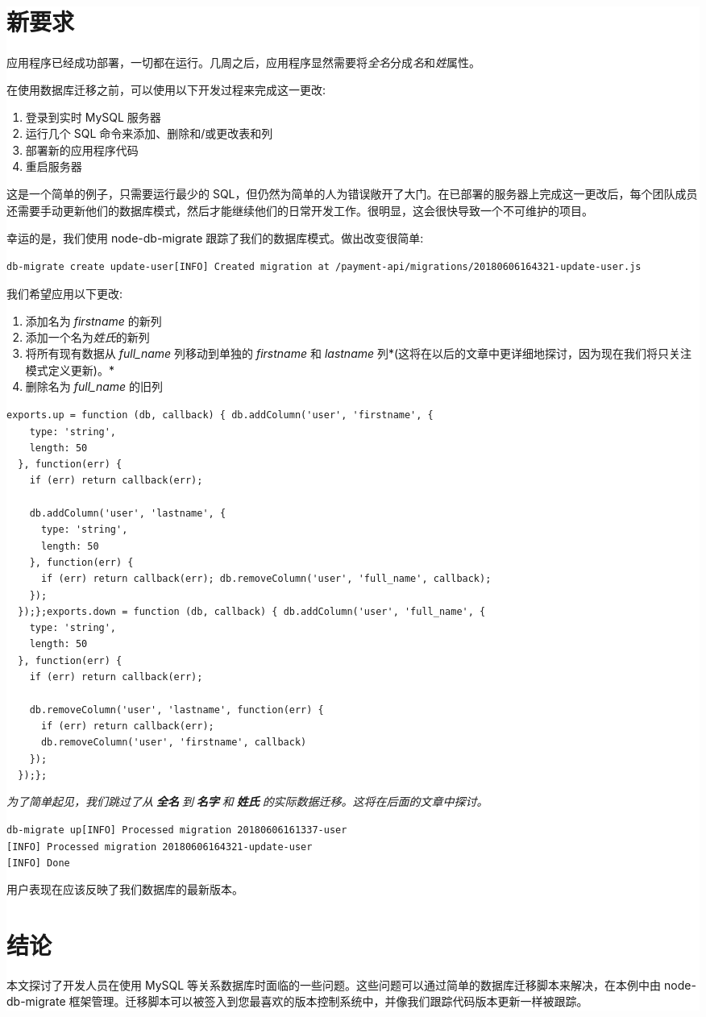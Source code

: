# 新要求

应用程序已经成功部署，一切都在运行。几周之后，应用程序显然需要将*全名*分成*名*和*姓*属性。

在使用数据库迁移之前，可以使用以下开发过程来完成这一更改:

1.  登录到实时 MySQL 服务器
2.  运行几个 SQL 命令来添加、删除和/或更改表和列
3.  部署新的应用程序代码
4.  重启服务器

这是一个简单的例子，只需要运行最少的 SQL，但仍然为简单的人为错误敞开了大门。在已部署的服务器上完成这一更改后，每个团队成员还需要手动更新他们的数据库模式，然后才能继续他们的日常开发工作。很明显，这会很快导致一个不可维护的项目。

幸运的是，我们使用 node-db-migrate 跟踪了我们的数据库模式。做出改变很简单:

```
db-migrate create update-user[INFO] Created migration at /payment-api/migrations/20180606164321-update-user.js
```

我们希望应用以下更改:

1.  添加名为 *firstname* 的新列
2.  添加一个名为*姓氏*的新列
3.  将所有现有数据从 *full_name* 列移动到单独的 *firstname* 和 *lastname* 列*(这将在以后的文章中更详细地探讨，因为现在我们将只关注模式定义更新)。*
4.  删除名为 *full_name* 的旧列

```
exports.up = function (db, callback) { db.addColumn('user', 'firstname', {
    type: 'string',
    length: 50
  }, function(err) {
    if (err) return callback(err);

    db.addColumn('user', 'lastname', {
      type: 'string',
      length: 50
    }, function(err) {
      if (err) return callback(err); db.removeColumn('user', 'full_name', callback);
    });
  });};exports.down = function (db, callback) { db.addColumn('user', 'full_name', {
    type: 'string',
    length: 50
  }, function(err) {
    if (err) return callback(err);

    db.removeColumn('user', 'lastname', function(err) {
      if (err) return callback(err);
      db.removeColumn('user', 'firstname', callback)
    });
  });};
```

*为了简单起见，我们跳过了从* ***全名*** *到* ***名字*** *和* ***姓氏*** *的实际数据迁移。这将在后面的文章中探讨。*

```
db-migrate up[INFO] Processed migration 20180606161337-user
[INFO] Processed migration 20180606164321-update-user
[INFO] Done
```

用户表现在应该反映了我们数据库的最新版本。

# 结论

本文探讨了开发人员在使用 MySQL 等关系数据库时面临的一些问题。这些问题可以通过简单的数据库迁移脚本来解决，在本例中由 node-db-migrate 框架管理。迁移脚本可以被签入到您最喜欢的版本控制系统中，并像我们跟踪代码版本更新一样被跟踪。